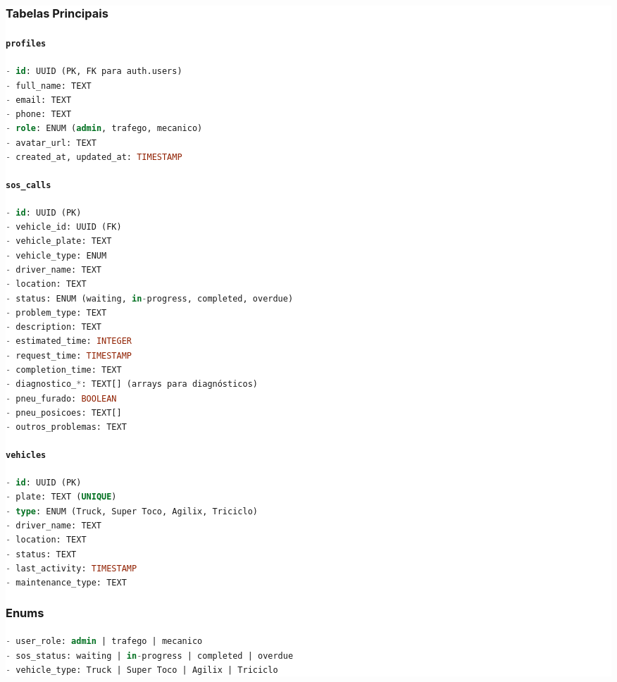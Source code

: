 ### Tabelas Principais

#### `profiles`
```sql
- id: UUID (PK, FK para auth.users)
- full_name: TEXT
- email: TEXT
- phone: TEXT
- role: ENUM (admin, trafego, mecanico)
- avatar_url: TEXT
- created_at, updated_at: TIMESTAMP
```

#### `sos_calls`
```sql
- id: UUID (PK)
- vehicle_id: UUID (FK)
- vehicle_plate: TEXT
- vehicle_type: ENUM
- driver_name: TEXT
- location: TEXT
- status: ENUM (waiting, in-progress, completed, overdue)
- problem_type: TEXT
- description: TEXT
- estimated_time: INTEGER
- request_time: TIMESTAMP
- completion_time: TEXT
- diagnostico_*: TEXT[] (arrays para diagnósticos)
- pneu_furado: BOOLEAN
- pneu_posicoes: TEXT[]
- outros_problemas: TEXT
```

#### `vehicles`
```sql
- id: UUID (PK)
- plate: TEXT (UNIQUE)
- type: ENUM (Truck, Super Toco, Agilix, Triciclo)
- driver_name: TEXT
- location: TEXT
- status: TEXT
- last_activity: TIMESTAMP
- maintenance_type: TEXT
```

### Enums
```sql
- user_role: admin | trafego | mecanico
- sos_status: waiting | in-progress | completed | overdue
- vehicle_type: Truck | Super Toco | Agilix | Triciclo
```
